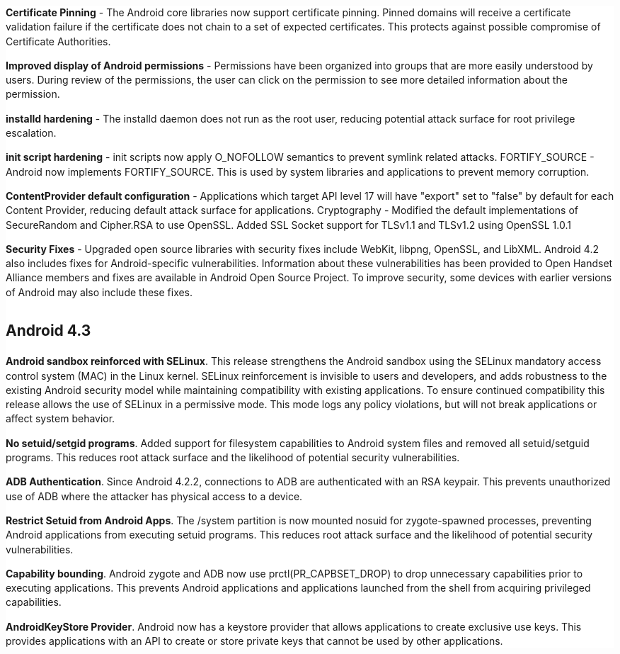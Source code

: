 **Certificate Pinning** - The Android core libraries now support certificate pinning. Pinned domains will receive a certificate validation failure if the certificate does not chain to a set of expected certificates. This protects against possible compromise of Certificate Authorities.

**Improved display of Android permissions** - Permissions have been organized into groups that are more easily understood by users. During review of the permissions, the user can click on the permission to see more detailed information about the permission.

**installd hardening** - The installd daemon does not run as the root user, reducing potential attack surface for root privilege escalation.

**init script hardening** - init scripts now apply O_NOFOLLOW semantics to prevent symlink related attacks.
FORTIFY_SOURCE - Android now implements FORTIFY_SOURCE. This is used by system libraries and applications to prevent memory corruption.

**ContentProvider default configuration** - Applications which target API level 17 will have "export" set to "false" by default for each Content Provider, reducing default attack surface for applications.
Cryptography - Modified the default implementations of SecureRandom and Cipher.RSA to use OpenSSL. Added SSL Socket support for TLSv1.1 and TLSv1.2 using OpenSSL 1.0.1

**Security Fixes** - Upgraded open source libraries with security fixes include WebKit, libpng, OpenSSL, and LibXML. Android 4.2 also includes fixes for Android-specific vulnerabilities. Information about these vulnerabilities has been provided to Open Handset Alliance members and fixes are available in Android Open Source Project. To improve security, some devices with earlier versions of Android may also include these fixes.


## Android 4.3

**Android sandbox reinforced with SELinux**. This release strengthens the Android sandbox using the SELinux mandatory access control system (MAC) in the Linux kernel. SELinux reinforcement is invisible to users and developers, and adds robustness to the existing Android security model while maintaining compatibility with existing applications. To ensure continued compatibility this release allows the use of SELinux in a permissive mode. This mode logs any policy violations, but will not break applications or affect system behavior.

**No setuid/setgid programs**. Added support for filesystem capabilities to Android system files and removed all setuid/setguid programs.  This reduces root attack surface and the likelihood of potential security vulnerabilities.

**ADB Authentication**. Since Android 4.2.2, connections to ADB are authenticated with an RSA keypair. This prevents unauthorized use of ADB where the attacker has physical access to a device.

**Restrict Setuid from Android Apps**. The /system partition is now mounted nosuid for zygote-spawned processes, preventing Android applications from executing setuid programs. This reduces root attack surface and the likelihood of potential security vulnerabilities.

**Capability bounding**. Android zygote and ADB now use prctl(PR_CAPBSET_DROP) to drop unnecessary capabilities prior to executing applications. This prevents Android applications and applications launched from the shell from acquiring privileged capabilities.

**AndroidKeyStore Provider**. Android now has a keystore provider that allows applications to create exclusive use keys. This provides applications with an API to create or store private keys that cannot be used by other applications.
